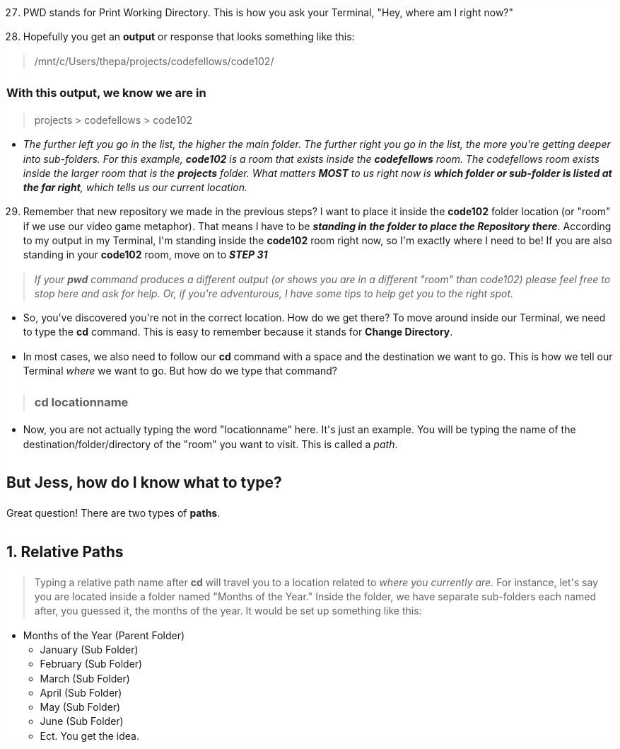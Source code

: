 27. PWD stands for Print Working Directory. This is how you ask your Terminal, "Hey, where am I right now?"

28. Hopefully you get an **output** or response that looks something like this: 
> /mnt/c/Users/thepa/projects/codefellows/code102/

### With this output, we know we are in
> projects > codefellows > code102

- *The further left you go in the list, the higher the main folder. The further right you go in the list, the more you're getting deeper into sub-folders. For this example, **code102** is a room that exists *inside* the **codefellows** room. The codefellows room exists inside the larger room that is the **projects** folder. What matters **MOST** to us right now is ***which folder or sub-folder is listed at the far right***, which tells us our current location.*

29. Remember that new repository we made in the previous steps? I want to place it inside the **code102** folder location \(or "room" if we use our video game metaphor\). That means I have to be ***standing in the folder to place the Repository there***. According to my output in my Terminal, I'm standing inside the **code102** room right now, so I'm exactly where I need to be! If you are also standing in your **code102** room, move on to ***STEP 31***

> *If your **pwd** command produces a different output \(or shows you are in a different "room" than code102\) please feel free to stop here and ask for help. Or, if you're adventurous, I have some tips to help get you to the right spot.*

 - So, you've discovered you're not in the correct location. How do we get there? To move around inside our Terminal, we need to type the **cd** command. This is easy to remember because it stands for **Change Directory**.

 - In most cases, we also need to follow our **cd** command with a space and the destination we want to go. This is how we tell our Terminal *where* we want to go. But how do we type that command?

> ### cd locationname

 - Now, you are not actually typing the word "locationname" here. It's just an example. You will be typing the name of the destination/folder/directory of the "room" you want to visit. This is called a *path*. 

## But Jess, how do I know what to type?

Great question! There are two types of **paths**.

## 1. Relative Paths
> Typing a relative path name after **cd**  will travel you to a location related to *where you currently are.* For instance, let's say you are located inside a folder named "Months of the Year." Inside the folder, we have separate sub-folders each named after, you guessed it, the months of the year. It would be set up something like this:

- Months of the Year \(Parent Folder\)
    - January \(Sub Folder\)
    - February \(Sub Folder\)
    - March \(Sub Folder\)
    - April \(Sub Folder\)
    - May \(Sub Folder\)
    - June \(Sub Folder\)
    - Ect. You get the idea.
